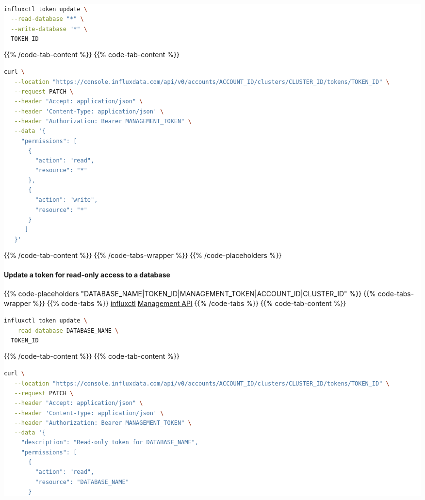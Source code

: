 ```sh
influxctl token update \
  --read-database "*" \
  --write-database "*" \
  TOKEN_ID
```
{{% /code-tab-content %}}
{{% code-tab-content %}}
```sh
curl \
   --location "https://console.influxdata.com/api/v0/accounts/ACCOUNT_ID/clusters/CLUSTER_ID/tokens/TOKEN_ID" \
   --request PATCH \
   --header "Accept: application/json" \
   --header 'Content-Type: application/json' \
   --header "Authorization: Bearer MANAGEMENT_TOKEN" \
   --data '{
     "permissions": [
       {
         "action": "read",
         "resource": "*"
       },
       {
         "action": "write",
         "resource": "*"
       }
      ]
   }'
```
{{% /code-tab-content %}}
{{% /code-tabs-wrapper %}}
{{% /code-placeholders %}}

#### Update a token for read-only access to a database

{{% code-placeholders "DATABASE_NAME|TOKEN_ID|MANAGEMENT_TOKEN|ACCOUNT_ID|CLUSTER_ID" %}}
{{% code-tabs-wrapper %}}
{{% code-tabs %}}
[influxctl](#)
[Management API](#)
{{% /code-tabs %}}
{{% code-tab-content %}}

```sh
influxctl token update \
  --read-database DATABASE_NAME \
  TOKEN_ID
```

{{% /code-tab-content %}}
{{% code-tab-content %}}

```sh
curl \
   --location "https://console.influxdata.com/api/v0/accounts/ACCOUNT_ID/clusters/CLUSTER_ID/tokens/TOKEN_ID" \
   --request PATCH \
   --header "Accept: application/json" \
   --header 'Content-Type: application/json' \
   --header "Authorization: Bearer MANAGEMENT_TOKEN" \
   --data '{
     "description": "Read-only token for DATABASE_NAME",
     "permissions": [
       {
         "action": "read",
         "resource": "DATABASE_NAME"
       }
```